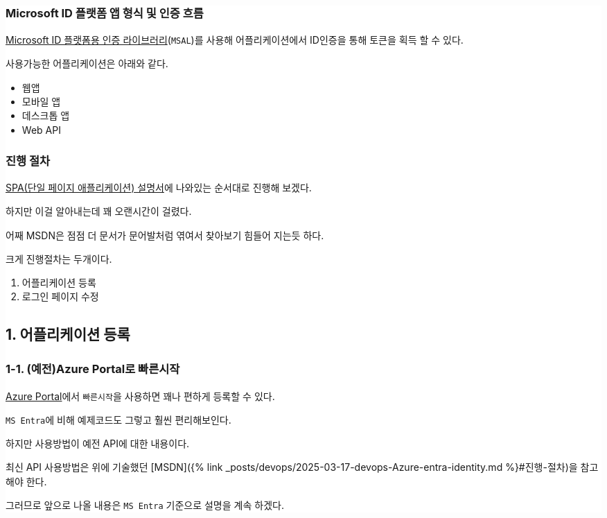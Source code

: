 ### Microsoft ID 플랫폼 앱 형식 및 인증 흐름

[Microsoft ID 플랫폼용 인증 라이브러리](https://learn.microsoft.com/ko-kr/entra/identity-platform/reference-v2-libraries)(`MSAL`)를 사용해 어플리케이션에서 ID인증을 통해 토큰을 획득 할 수 있다.

사용가능한 어플리케이션은 아래와 같다.

- 웹앱
- 모바일 앱
- 데스크톱 앱
- Web API

### 진행 절차

[SPA(단일 페이지 애플리케이션) 설명서](https://learn.microsoft.com/ko-kr/entra/identity-platform/index-spa)에 나와있는 순서대로 진행해 보겠다.

하지만 이걸 알아내는데 꽤 오랜시간이 걸렸다.

어째 MSDN은 점점 더 문서가 문어발처럼 엮여서 찾아보기 힘들어 지는듯 하다.

크게 진행절차는 두개이다.

1. 어플리케이션 등록
2. 로그인 페이지 수정

## 1. 어플리케이션 등록

### 1-1. (예전)Azure Portal로 빠른시작

[Azure Portal](https://portal.azure.com/)에서 `빠른시작`을 사용하면 꽤나 편하게 등록할 수 있다.

`MS Entra`에 비해 예제코드도 그렇고 훨씬 편리해보인다.

하지만 사용방법이 예전 API에 대한 내용이다.

최신 API 사용방법은 위에 기술했던 [MSDN]({% link _posts/devops/2025-03-17-devops-Azure-entra-identity.md %}#진행-절차)을 참고해야 한다.

그러므로 앞으로 나올 내용은 `MS Entra` 기준으로 설명을 계속 하겠다.
